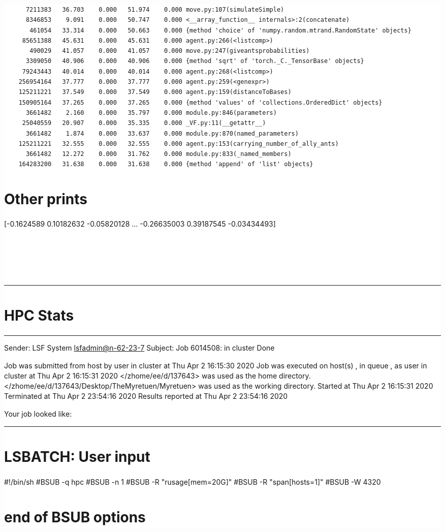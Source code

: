           7211383   36.703    0.000   51.974    0.000 move.py:107(simulateSimple)
          8346853    9.091    0.000   50.747    0.000 <__array_function__ internals>:2(concatenate)
           461054   33.314    0.000   50.663    0.000 {method 'choice' of 'numpy.random.mtrand.RandomState' objects}
         85651388   45.631    0.000   45.631    0.000 agent.py:266(<listcomp>)
           490029   41.057    0.000   41.057    0.000 move.py:247(giveantsprobabilities)
          3309050   40.906    0.000   40.906    0.000 {method 'sqrt' of 'torch._C._TensorBase' objects}
         79243443   40.014    0.000   40.014    0.000 agent.py:268(<listcomp>)
        256954164   37.777    0.000   37.777    0.000 agent.py:259(<genexpr>)
        125211221   37.549    0.000   37.549    0.000 agent.py:159(distanceToBases)
        150905164   37.265    0.000   37.265    0.000 {method 'values' of 'collections.OrderedDict' objects}
          3661482    2.160    0.000   35.797    0.000 module.py:846(parameters)
         25040559   20.907    0.000   35.335    0.000 _VF.py:11(__getattr__)
          3661482    1.874    0.000   33.637    0.000 module.py:870(named_parameters)
        125211221   32.555    0.000   32.555    0.000 agent.py:153(carrying_number_of_ally_ants)
          3661482   12.272    0.000   31.762    0.000 module.py:833(_named_members)
        164283200   31.638    0.000   31.638    0.000 {method 'append' of 'list' objects}


# Other prints

[-0.1624589   0.10182632 -0.05820128 ... -0.26635003  0.39187545
 -0.03434493]

 <br /> 
 <br /> 
 <br /> 
 <br />

---------------------------------------------------------------------------------------------------------------------

# HPC Stats


------------------------------------------------------------
Sender: LSF System <lsfadmin@n-62-23-7>
Subject: Job 6014508: <NNAgent0minmax-false> in cluster <dcc> Done

Job <NNAgent0minmax-false> was submitted from host <n-62-27-20> by user <s183905> in cluster <dcc> at Thu Apr  2 16:15:30 2020
Job was executed on host(s) <n-62-23-7>, in queue <hpc>, as user <s183905> in cluster <dcc> at Thu Apr  2 16:15:31 2020
</zhome/ee/d/137643> was used as the home directory.
</zhome/ee/d/137643/Desktop/TheMyretuen/Myretuen> was used as the working directory.
Started at Thu Apr  2 16:15:31 2020
Terminated at Thu Apr  2 23:54:16 2020
Results reported at Thu Apr  2 23:54:16 2020

Your job looked like:

------------------------------------------------------------
# LSBATCH: User input
#!/bin/sh
#BSUB -q hpc
#BSUB -n 1
#BSUB -R "rusage[mem=20G]"
#BSUB -R "span[hosts=1]"
#BSUB -W 4320
# end of BSUB options
